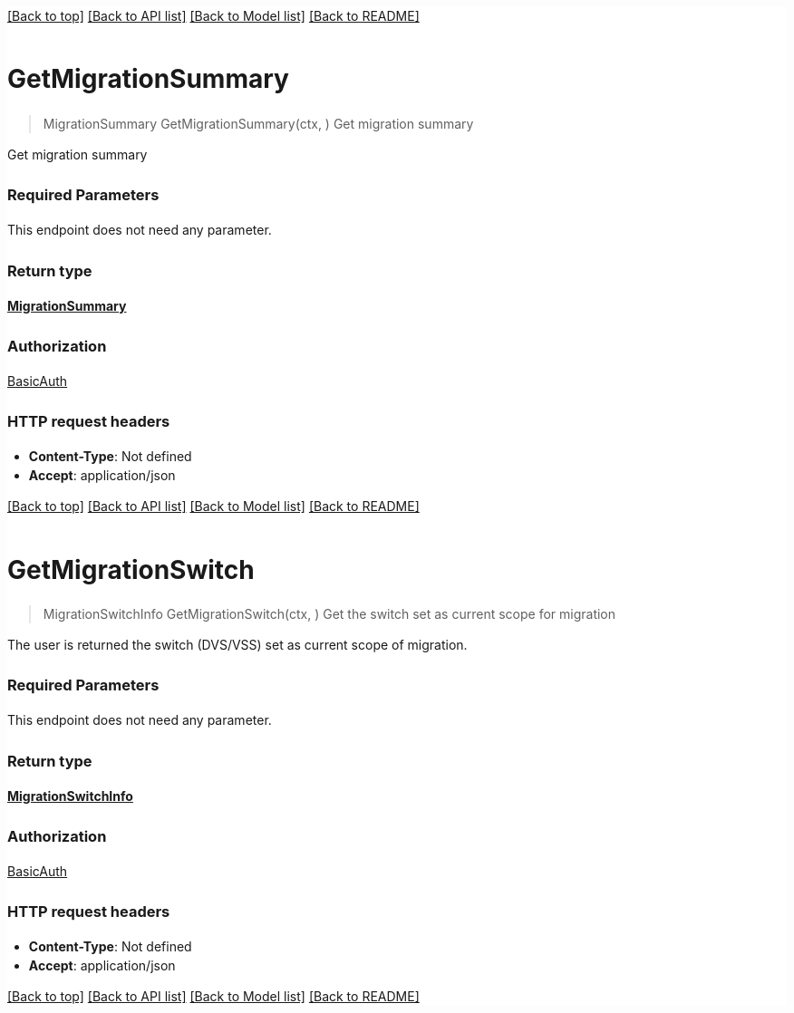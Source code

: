 [[Back to top]](#) [[Back to API list]](../README.md#documentation-for-api-endpoints) [[Back to Model list]](../README.md#documentation-for-models) [[Back to README]](../README.md)

# **GetMigrationSummary**
> MigrationSummary GetMigrationSummary(ctx, )
Get migration summary

Get migration summary

### Required Parameters
This endpoint does not need any parameter.

### Return type

[**MigrationSummary**](MigrationSummary.md)

### Authorization

[BasicAuth](../README.md#BasicAuth)

### HTTP request headers

 - **Content-Type**: Not defined
 - **Accept**: application/json

[[Back to top]](#) [[Back to API list]](../README.md#documentation-for-api-endpoints) [[Back to Model list]](../README.md#documentation-for-models) [[Back to README]](../README.md)

# **GetMigrationSwitch**
> MigrationSwitchInfo GetMigrationSwitch(ctx, )
Get the switch set as current scope for migration

The user is returned the switch (DVS/VSS) set as current scope of migration. 

### Required Parameters
This endpoint does not need any parameter.

### Return type

[**MigrationSwitchInfo**](MigrationSwitchInfo.md)

### Authorization

[BasicAuth](../README.md#BasicAuth)

### HTTP request headers

 - **Content-Type**: Not defined
 - **Accept**: application/json

[[Back to top]](#) [[Back to API list]](../README.md#documentation-for-api-endpoints) [[Back to Model list]](../README.md#documentation-for-models) [[Back to README]](../README.md)
